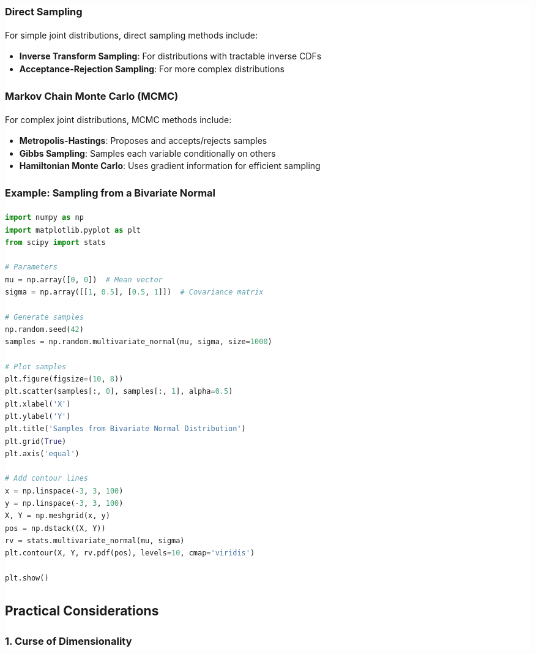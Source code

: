 ### Direct Sampling

For simple joint distributions, direct sampling methods include:
- **Inverse Transform Sampling**: For distributions with tractable inverse CDFs
- **Acceptance-Rejection Sampling**: For more complex distributions

### Markov Chain Monte Carlo (MCMC)

For complex joint distributions, MCMC methods include:
- **Metropolis-Hastings**: Proposes and accepts/rejects samples
- **Gibbs Sampling**: Samples each variable conditionally on others
- **Hamiltonian Monte Carlo**: Uses gradient information for efficient sampling

### Example: Sampling from a Bivariate Normal

```python
import numpy as np
import matplotlib.pyplot as plt
from scipy import stats

# Parameters
mu = np.array([0, 0])  # Mean vector
sigma = np.array([[1, 0.5], [0.5, 1]])  # Covariance matrix

# Generate samples
np.random.seed(42)
samples = np.random.multivariate_normal(mu, sigma, size=1000)

# Plot samples
plt.figure(figsize=(10, 8))
plt.scatter(samples[:, 0], samples[:, 1], alpha=0.5)
plt.xlabel('X')
plt.ylabel('Y')
plt.title('Samples from Bivariate Normal Distribution')
plt.grid(True)
plt.axis('equal')

# Add contour lines
x = np.linspace(-3, 3, 100)
y = np.linspace(-3, 3, 100)
X, Y = np.meshgrid(x, y)
pos = np.dstack((X, Y))
rv = stats.multivariate_normal(mu, sigma)
plt.contour(X, Y, rv.pdf(pos), levels=10, cmap='viridis')

plt.show()
```

## Practical Considerations

### 1. Curse of Dimensionality
